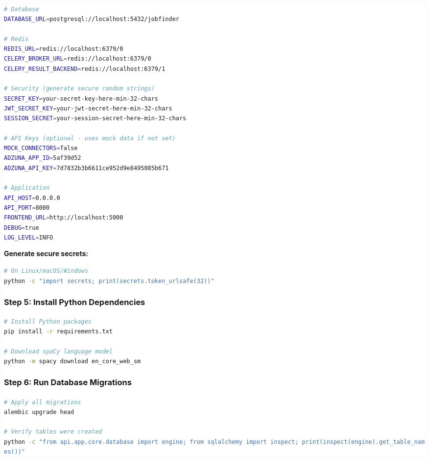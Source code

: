 ```bash
# Database
DATABASE_URL=postgresql://localhost:5432/jobfinder

# Redis
REDIS_URL=redis://localhost:6379/0
CELERY_BROKER_URL=redis://localhost:6379/0
CELERY_RESULT_BACKEND=redis://localhost:6379/1

# Security (generate secure random strings)
SECRET_KEY=your-secret-key-here-min-32-chars
JWT_SECRET_KEY=your-jwt-secret-here-min-32-chars
SESSION_SECRET=your-session-secret-here-min-32-chars

# API Keys (optional - uses mock data if not set)
MOCK_CONNECTORS=false
ADZUNA_APP_ID=5af39d52
ADZUNA_API_KEY=7d7832b3b6611ce952d9e8495085b671

# Application
API_HOST=0.0.0.0
API_PORT=8000
FRONTEND_URL=http://localhost:5000
DEBUG=true
LOG_LEVEL=INFO
```

**Generate secure secrets:**
```bash
# On Linux/macOS/Windows
python -c "import secrets; print(secrets.token_urlsafe(32))"
```

### Step 5: Install Python Dependencies

```bash
# Install Python packages
pip install -r requirements.txt

# Download spaCy language model
python -m spacy download en_core_web_sm
```

### Step 6: Run Database Migrations

```bash
# Apply all migrations
alembic upgrade head

# Verify tables were created
python -c "from api.app.core.database import engine; from sqlalchemy import inspect; print(inspect(engine).get_table_names())"
```
